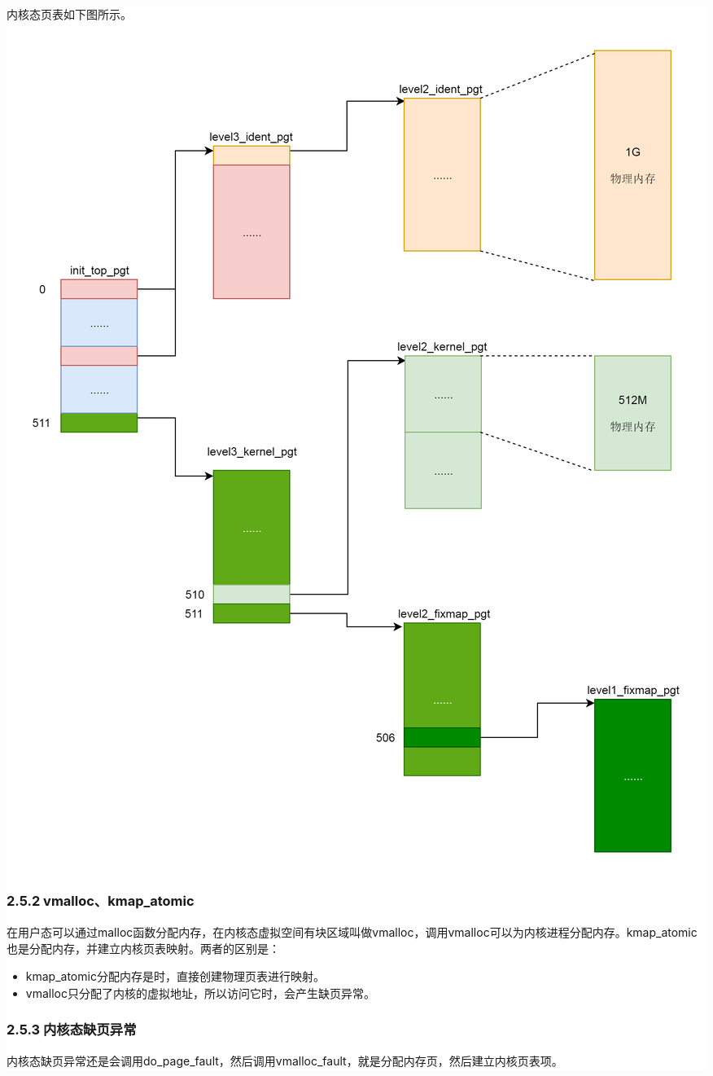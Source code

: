 内核态页表如下图所示。

![](./pic/2-内核态页表.png)

### 2.5.2 vmalloc、kmap_atomic

在用户态可以通过malloc函数分配内存，在内核态虚拟空间有块区域叫做vmalloc，调用vmalloc可以为内核进程分配内存。kmap_atomic也是分配内存，并建立内核页表映射。两者的区别是：

- kmap_atomic分配内存是时，直接创建物理页表进行映射。
- vmalloc只分配了内核的虚拟地址，所以访问它时，会产生缺页异常。

### 2.5.3 内核态缺页异常

内核态缺页异常还是会调用do_page_fault，然后调用vmalloc_fault，就是分配内存页，然后建立内核页表项。